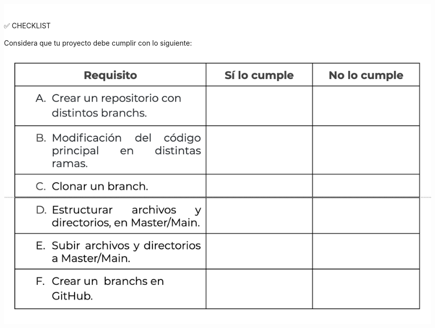
</br>

✅ CHECKLIST 

Considera que tu proyecto debe cumplir con lo siguiente:



![Alt text](..//Postwork/assets/lista.png?raw=true "DevOps") 


